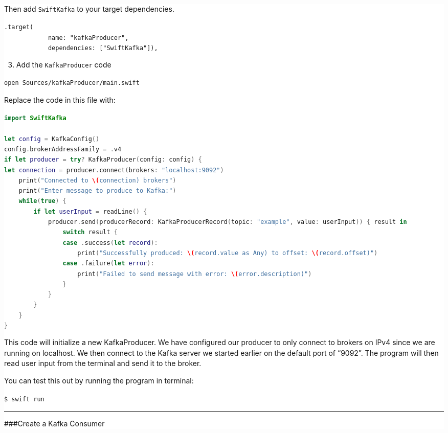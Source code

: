 Then add `SwiftKafka` to your target dependencies.

```
.target(
            name: "kafkaProducer",
            dependencies: ["SwiftKafka"]),
```

3. Add the `KafkaProducer` code

```
open Sources/kafkaProducer/main.swift
```

Replace the code in this file with:

```swift
import SwiftKafka

let config = KafkaConfig()
config.brokerAddressFamily = .v4
if let producer = try? KafkaProducer(config: config) {
let connection = producer.connect(brokers: "localhost:9092")
    print("Connected to \(connection) brokers")
    print("Enter message to produce to Kafka:")
    while(true) {
        if let userInput = readLine() {
            producer.send(producerRecord: KafkaProducerRecord(topic: "example", value: userInput)) { result in
                switch result {
                case .success(let record):
                    print("Successfully produced: \(record.value as Any) to offset: \(record.offset)")
                case .failure(let error):
                    print("Failed to send message with error: \(error.description)")
                }
            }
        }
    }
}
```

This code will initialize a new KafkaProducer. We have configured our producer to only connect to brokers on IPv4 since we are running on localhost. We then connect to the Kafka server we started earlier on the default port of “9092”. The program will then read user input from the terminal and send it to the broker.

You can test this out by running the program in terminal:

```
$ swift run
```

---

###Create a Kafka Consumer
